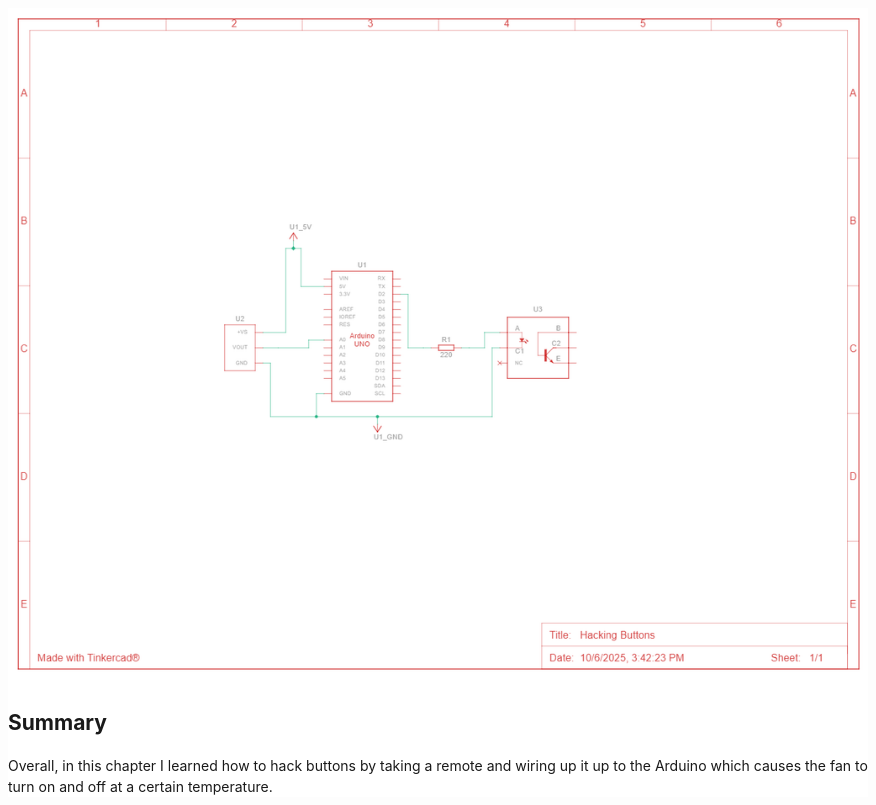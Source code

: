 <img src="Schematic.png" alt="Schematic" width = 1000>

## Summary

Overall, in this chapter I learned how to hack buttons by taking a remote and wiring up it up to the Arduino which causes the fan to turn on and off at a certain temperature.
